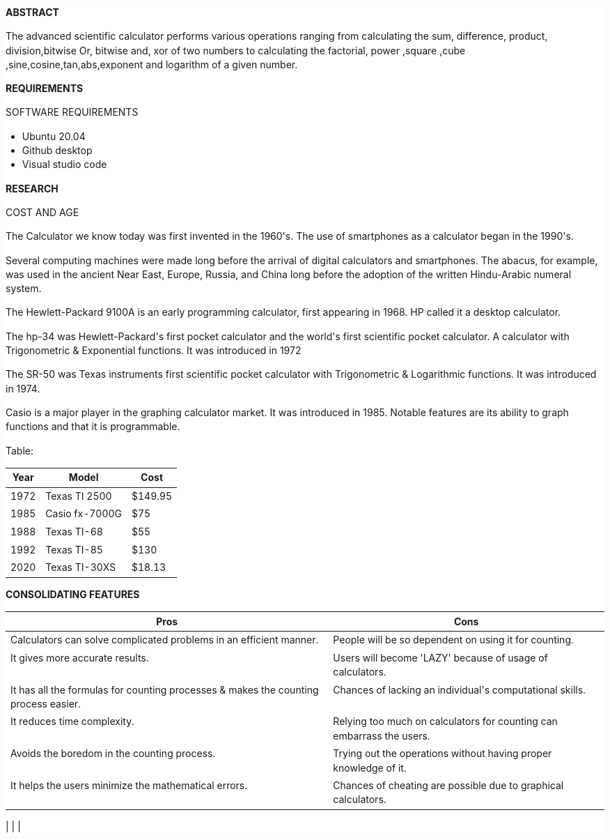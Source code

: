 **ABSTRACT**

The advanced scientific calculator performs various operations ranging from calculating the sum, difference, product, division,bitwise Or, bitwise and, xor of two numbers to calculating the factorial, power ,square ,cube ,sine,cosine,tan,abs,exponent and logarithm of a given number.

**REQUIREMENTS**

SOFTWARE REQUIREMENTS

- Ubuntu 20.04
- Github desktop
- Visual studio code

**RESEARCH**

COST AND AGE

The Calculator we know today was first invented in the 1960&#39;s. The use of smartphones as a calculator began in the 1990&#39;s.

Several computing machines were made long before the arrival of digital calculators and smartphones. The abacus, for example, was used in the ancient Near East, Europe, Russia, and China long before the adoption of the written Hindu-Arabic numeral system.

The Hewlett-Packard 9100A is an early programming calculator, first appearing in 1968. HP called it a desktop calculator.

The hp-34 was Hewlett-Packard&#39;s first pocket calculator and the world&#39;s first scientific pocket calculator. A calculator with Trigonometric &amp; Exponential functions. It was introduced in 1972

The SR-50 was Texas instruments first scientific pocket calculator with Trigonometric &amp; Logarithmic functions. It was introduced in 1974.

Casio is a major player in the graphing calculator market. It was introduced in 1985. Notable features are its ability to graph functions and that it is programmable.

Table:

| Year | Model | Cost |
| --- | --- | --- |
| 1972 | Texas TI 2500 | $149.95 |
| 1985 | Casio fx-7000G | $75 |
| 1988 | Texas TI-68 | $55 |
| 1992 | Texas TI-85 | $130 |
| 2020 | Texas TI-30XS | $18.13 |

**CONSOLIDATING FEATURES**

| Pros | Cons |
| --- | --- |
| Calculators can solve complicated problems in an efficient manner. | People will be so dependent on using it for counting. |
| It gives more accurate results. | Users will become &#39;LAZY&#39; because of usage of calculators. |
| It has all the formulas for counting processes &amp; makes the counting process easier. | Chances of lacking an individual&#39;s computational skills. |
| It reduces time complexity. | Relying too much on calculators for counting can embarrass the users. |
| Avoids the boredom in the counting process. | Trying out the operations without having proper knowledge of it. |
| It helps the users minimize the mathematical errors. | Chances of cheating are possible due to graphical calculators. |
|
 |
 |
